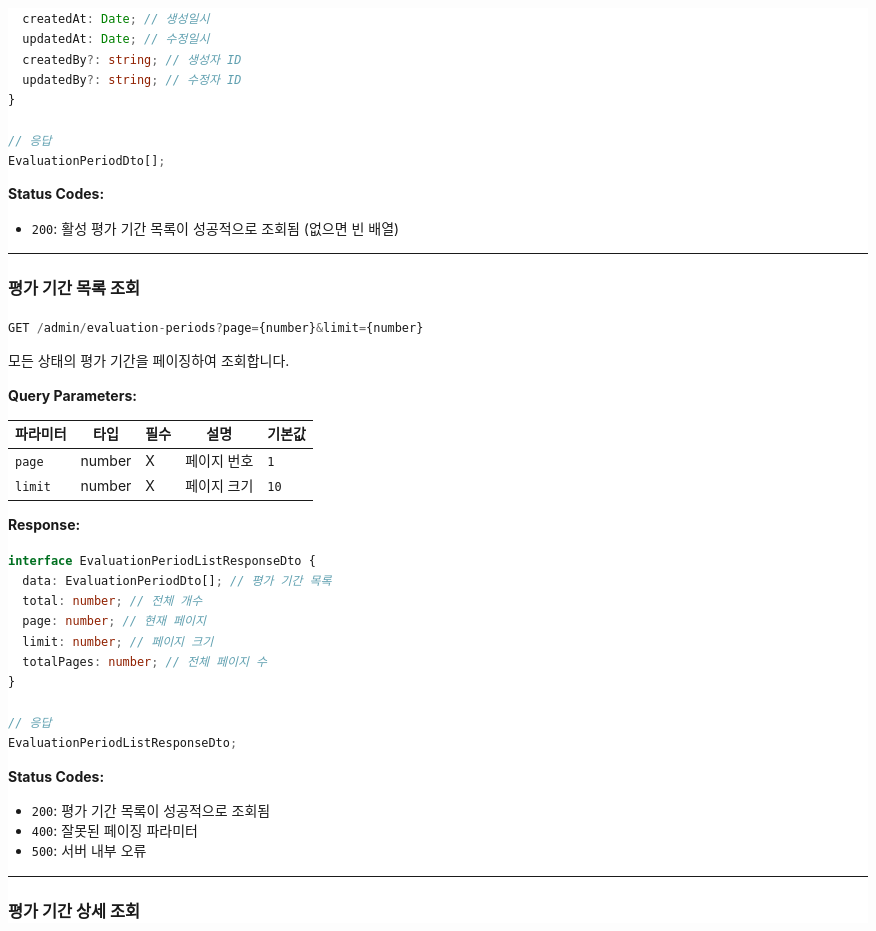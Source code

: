 ```typescript
  createdAt: Date; // 생성일시
  updatedAt: Date; // 수정일시
  createdBy?: string; // 생성자 ID
  updatedBy?: string; // 수정자 ID
}

// 응답
EvaluationPeriodDto[];
```

**Status Codes:**

- `200`: 활성 평가 기간 목록이 성공적으로 조회됨 (없으면 빈 배열)

---

### 평가 기간 목록 조회

```typescript
GET /admin/evaluation-periods?page={number}&limit={number}
```

모든 상태의 평가 기간을 페이징하여 조회합니다.

**Query Parameters:**

| 파라미터 | 타입   | 필수 | 설명         | 기본값 |
| -------- | ------ | ---- | ------------ | ------ |
| `page`   | number | X    | 페이지 번호  | `1`    |
| `limit`  | number | X    | 페이지 크기  | `10`   |

**Response:**

```typescript
interface EvaluationPeriodListResponseDto {
  data: EvaluationPeriodDto[]; // 평가 기간 목록
  total: number; // 전체 개수
  page: number; // 현재 페이지
  limit: number; // 페이지 크기
  totalPages: number; // 전체 페이지 수
}

// 응답
EvaluationPeriodListResponseDto;
```

**Status Codes:**

- `200`: 평가 기간 목록이 성공적으로 조회됨
- `400`: 잘못된 페이징 파라미터
- `500`: 서버 내부 오류

---

### 평가 기간 상세 조회
